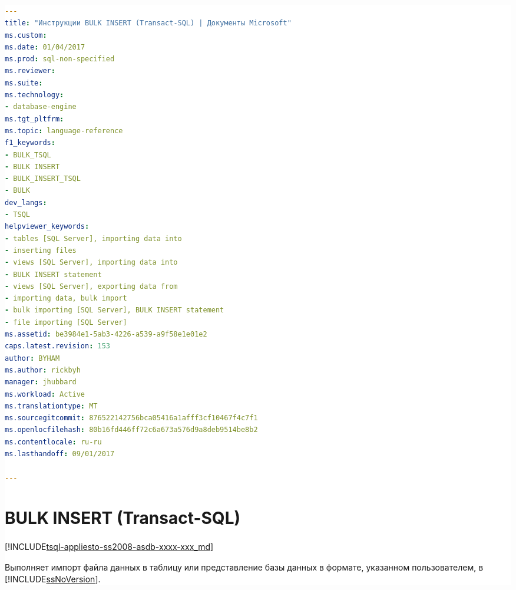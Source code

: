 ```yaml
---
title: "Инструкции BULK INSERT (Transact-SQL) | Документы Microsoft"
ms.custom: 
ms.date: 01/04/2017
ms.prod: sql-non-specified
ms.reviewer: 
ms.suite: 
ms.technology:
- database-engine
ms.tgt_pltfrm: 
ms.topic: language-reference
f1_keywords:
- BULK_TSQL
- BULK INSERT
- BULK_INSERT_TSQL
- BULK
dev_langs:
- TSQL
helpviewer_keywords:
- tables [SQL Server], importing data into
- inserting files
- views [SQL Server], importing data into
- BULK INSERT statement
- views [SQL Server], exporting data from
- importing data, bulk import
- bulk importing [SQL Server], BULK INSERT statement
- file importing [SQL Server]
ms.assetid: be3984e1-5ab3-4226-a539-a9f58e1e01e2
caps.latest.revision: 153
author: BYHAM
ms.author: rickbyh
manager: jhubbard
ms.workload: Active
ms.translationtype: MT
ms.sourcegitcommit: 876522142756bca05416a1afff3cf10467f4c7f1
ms.openlocfilehash: 80b16fd446ff72c6a673a576d9a8deb9514be8b2
ms.contentlocale: ru-ru
ms.lasthandoff: 09/01/2017

---
```

# <a name="bulk-insert-transact-sql"></a>BULK INSERT (Transact-SQL)
[!INCLUDE[tsql-appliesto-ss2008-asdb-xxxx-xxx_md](../../includes/tsql-appliesto-ss2008-asdb-xxxx-xxx-md.md)]

  Выполняет импорт файла данных в таблицу или представление базы данных в формате, указанном пользователем, в [!INCLUDE[ssNoVersion](../../includes/ssnoversion-md.md)].  
  